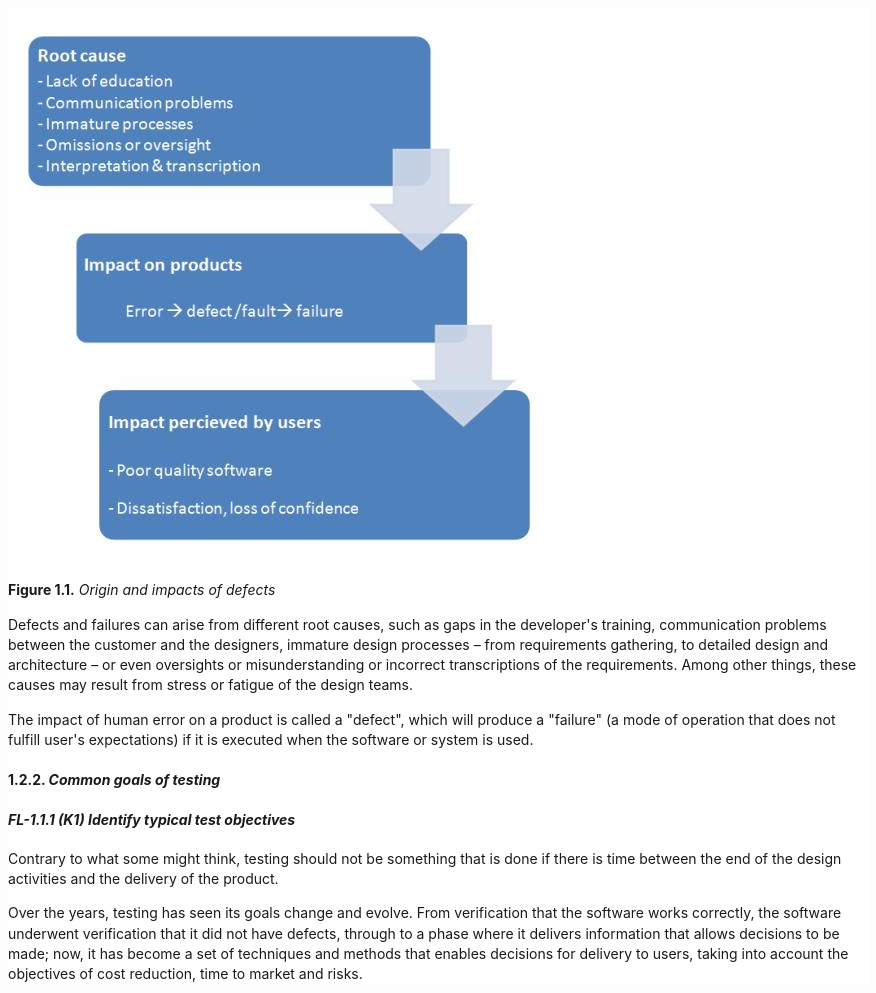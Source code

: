 ![](_page_43_Figure_7.jpeg)

**Figure 1.1.** *Origin and impacts of defects* 

Defects and failures can arise from different root causes, such as gaps in the developer's training, communication problems between the customer and the designers, immature design processes – from requirements gathering, to detailed design and architecture – or even oversights or misunderstanding or incorrect <span id="page-44-0"></span>transcriptions of the requirements. Among other things, these causes may result from stress or fatigue of the design teams.

The impact of human error on a product is called a "defect", which will produce a "failure" (a mode of operation that does not fulfill user's expectations) if it is executed when the software or system is used.

#### **1.2.2.** *Common goals of testing*

#### *FL-1.1.1 (K1) Identify typical test objectives*

Contrary to what some might think, testing should not be something that is done if there is time between the end of the design activities and the delivery of the product.

Over the years, testing has seen its goals change and evolve. From verification that the software works correctly, the software underwent verification that it did not have defects, through to a phase where it delivers information that allows decisions to be made; now, it has become a set of techniques and methods that enables decisions for delivery to users, taking into account the objectives of cost reduction, time to market and risks.
